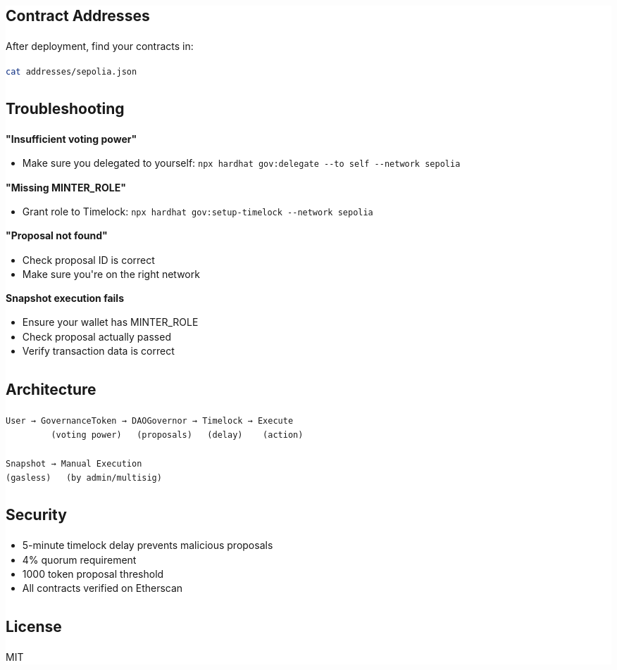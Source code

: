 ## Contract Addresses

After deployment, find your contracts in:
```bash
cat addresses/sepolia.json
```

## Troubleshooting

**"Insufficient voting power"**
- Make sure you delegated to yourself: `npx hardhat gov:delegate --to self --network sepolia`

**"Missing MINTER_ROLE"**
- Grant role to Timelock: `npx hardhat gov:setup-timelock --network sepolia`

**"Proposal not found"**
- Check proposal ID is correct
- Make sure you're on the right network

**Snapshot execution fails**
- Ensure your wallet has MINTER_ROLE
- Check proposal actually passed
- Verify transaction data is correct

## Architecture

```
User → GovernanceToken → DAOGovernor → Timelock → Execute
         (voting power)   (proposals)   (delay)    (action)

Snapshot → Manual Execution
(gasless)   (by admin/multisig)
```

## Security

- 5-minute timelock delay prevents malicious proposals
- 4% quorum requirement
- 1000 token proposal threshold
- All contracts verified on Etherscan

## License

MIT